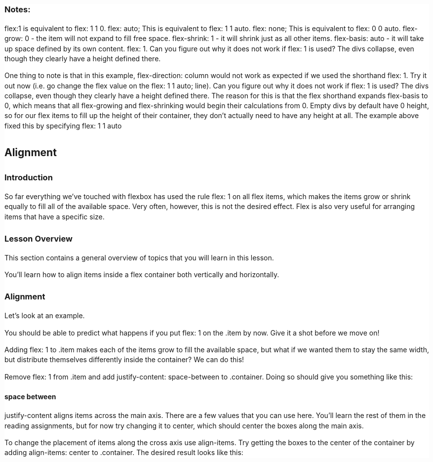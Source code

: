 ### Notes:
flex:1 is equivalent to flex: 1 1 0.
flex: auto; This is equivalent to flex: 1 1 auto.
flex: none; This is equivalent to flex: 0 0 auto.
flex-grow: 0 - the item will not expand to fill free space. 
flex-shrink: 1 - it will shrink just as all other items. 
flex-basis: auto - it will take up space defined by its own content.
flex: 1. Can you figure out why it does not work if flex: 1 is used? The divs collapse, even though they clearly have a height defined there.

One thing to note is that in this example, flex-direction: column would not work as expected if we used the shorthand flex: 1. Try it out now (i.e. go change the flex value on the flex: 1 1 auto; line). Can you figure out why it does not work if flex: 1 is used? The divs collapse, even though they clearly have a height defined there. The reason for this is that the flex shorthand expands flex-basis to 0, which means that all flex-growing and flex-shrinking would begin their calculations from 0. Empty divs by default have 0 height, so for our flex items to fill up the height of their container, they don’t actually need to have any height at all. The example above fixed this by specifying flex: 1 1 auto

## Alignment

### Introduction
So far everything we’ve touched with flexbox has used the rule flex: 1 on all flex items, which makes the items grow or shrink equally to fill all of the available space. Very often, however, this is not the desired effect. Flex is also very useful for arranging items that have a specific size.

### Lesson Overview
This section contains a general overview of topics that you will learn in this lesson.

You’ll learn how to align items inside a flex container both vertically and horizontally.

### Alignment
Let’s look at an example.

You should be able to predict what happens if you put flex: 1 on the .item by now. Give it a shot before we move on!

Adding flex: 1 to .item makes each of the items grow to fill the available space, but what if we wanted them to stay the same width, but distribute themselves differently inside the container? We can do this!

Remove flex: 1 from .item and add justify-content: space-between to .container. Doing so should give you something like this:

#### space between

justify-content aligns items across the main axis. There are a few values that you can use here. You’ll learn the rest of them in the reading assignments, but for now try changing it to center, which should center the boxes along the main axis.

To change the placement of items along the cross axis use align-items. Try getting the boxes to the center of the container by adding align-items: center to .container. The desired result looks like this:
